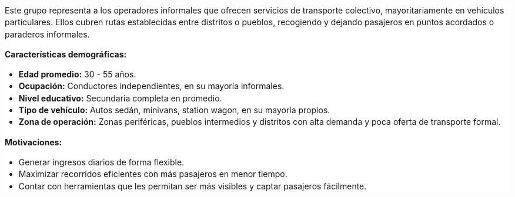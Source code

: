 Este grupo representa a los operadores informales que ofrecen servicios de transporte colectivo, mayoritariamente en vehículos particulares. Ellos cubren rutas establecidas entre distritos o pueblos, recogiendo y dejando pasajeros en puntos acordados o paraderos informales.

**Características demográficas:**
- **Edad promedio:** 30 - 55 años.
- **Ocupación:** Conductores independientes, en su mayoría informales.
- **Nivel educativo:** Secundaria completa en promedio.
- **Tipo de vehículo:** Autos sedán, minivans, station wagon, en su mayoría propios.
- **Zona de operación:** Zonas periféricas, pueblos intermedios y distritos con alta demanda y poca oferta de transporte formal.

**Motivaciones:**
- Generar ingresos diarios de forma flexible.
- Maximizar recorridos eficientes con más pasajeros en menor tiempo.
- Contar con herramientas que les permitan ser más visibles y captar pasajeros fácilmente.


